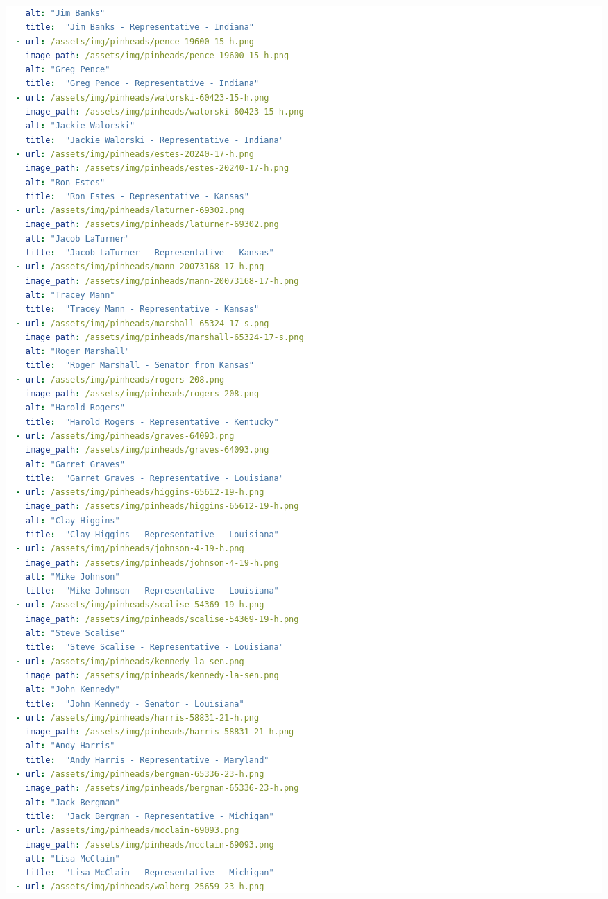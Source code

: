 ```yaml
    alt: "Jim Banks"
    title:  "Jim Banks - Representative - Indiana"
  - url: /assets/img/pinheads/pence-19600-15-h.png
    image_path: /assets/img/pinheads/pence-19600-15-h.png
    alt: "Greg Pence"
    title:  "Greg Pence - Representative - Indiana"
  - url: /assets/img/pinheads/walorski-60423-15-h.png
    image_path: /assets/img/pinheads/walorski-60423-15-h.png
    alt: "Jackie Walorski"
    title:  "Jackie Walorski - Representative - Indiana"
  - url: /assets/img/pinheads/estes-20240-17-h.png
    image_path: /assets/img/pinheads/estes-20240-17-h.png
    alt: "Ron Estes"
    title:  "Ron Estes - Representative - Kansas"
  - url: /assets/img/pinheads/laturner-69302.png
    image_path: /assets/img/pinheads/laturner-69302.png
    alt: "Jacob LaTurner"
    title:  "Jacob LaTurner - Representative - Kansas"
  - url: /assets/img/pinheads/mann-20073168-17-h.png
    image_path: /assets/img/pinheads/mann-20073168-17-h.png
    alt: "Tracey Mann"
    title:  "Tracey Mann - Representative - Kansas"
  - url: /assets/img/pinheads/marshall-65324-17-s.png
    image_path: /assets/img/pinheads/marshall-65324-17-s.png
    alt: "Roger Marshall"
    title:  "Roger Marshall - Senator from Kansas"
  - url: /assets/img/pinheads/rogers-208.png
    image_path: /assets/img/pinheads/rogers-208.png
    alt: "Harold Rogers"
    title:  "Harold Rogers - Representative - Kentucky"
  - url: /assets/img/pinheads/graves-64093.png
    image_path: /assets/img/pinheads/graves-64093.png
    alt: "Garret Graves"
    title:  "Garret Graves - Representative - Louisiana"
  - url: /assets/img/pinheads/higgins-65612-19-h.png
    image_path: /assets/img/pinheads/higgins-65612-19-h.png
    alt: "Clay Higgins"
    title:  "Clay Higgins - Representative - Louisiana"
  - url: /assets/img/pinheads/johnson-4-19-h.png
    image_path: /assets/img/pinheads/johnson-4-19-h.png
    alt: "Mike Johnson"
    title:  "Mike Johnson - Representative - Louisiana"
  - url: /assets/img/pinheads/scalise-54369-19-h.png
    image_path: /assets/img/pinheads/scalise-54369-19-h.png
    alt: "Steve Scalise"
    title:  "Steve Scalise - Representative - Louisiana"
  - url: /assets/img/pinheads/kennedy-la-sen.png
    image_path: /assets/img/pinheads/kennedy-la-sen.png
    alt: "John Kennedy"
    title:  "John Kennedy - Senator - Louisiana"
  - url: /assets/img/pinheads/harris-58831-21-h.png
    image_path: /assets/img/pinheads/harris-58831-21-h.png
    alt: "Andy Harris"
    title:  "Andy Harris - Representative - Maryland"
  - url: /assets/img/pinheads/bergman-65336-23-h.png
    image_path: /assets/img/pinheads/bergman-65336-23-h.png
    alt: "Jack Bergman"
    title:  "Jack Bergman - Representative - Michigan"
  - url: /assets/img/pinheads/mcclain-69093.png
    image_path: /assets/img/pinheads/mcclain-69093.png
    alt: "Lisa McClain"
    title:  "Lisa McClain - Representative - Michigan"
  - url: /assets/img/pinheads/walberg-25659-23-h.png
```